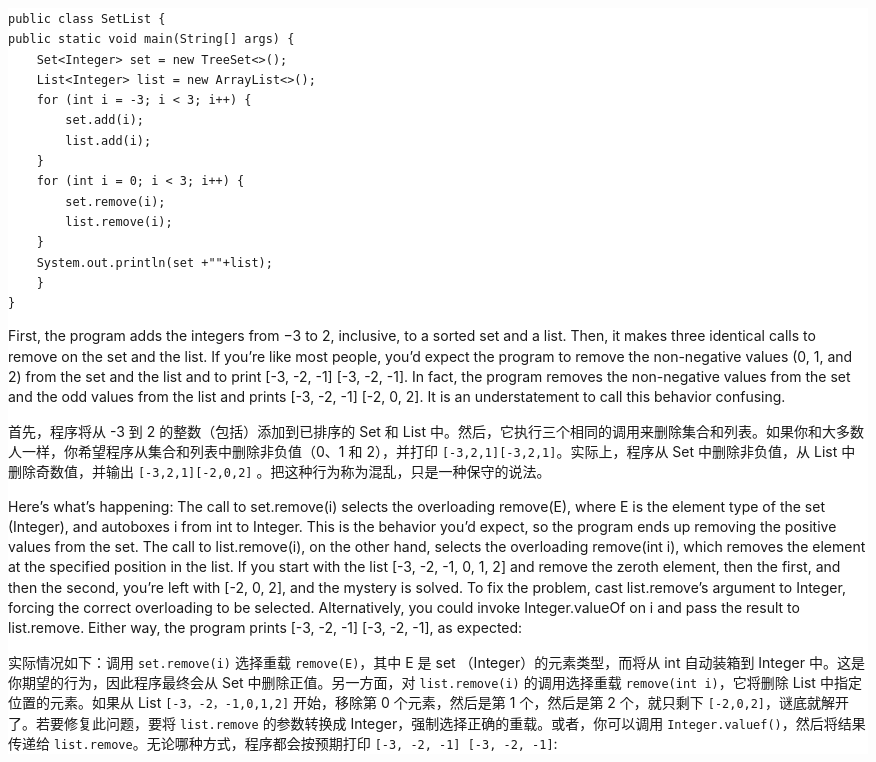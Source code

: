 ```
public class SetList {
public static void main(String[] args) {
    Set<Integer> set = new TreeSet<>();
    List<Integer> list = new ArrayList<>();
    for (int i = -3; i < 3; i++) {
        set.add(i);
        list.add(i);
    }
    for (int i = 0; i < 3; i++) {
        set.remove(i);
        list.remove(i);
    }
    System.out.println(set +""+list);
    }
}
```

First, the program adds the integers from −3 to 2, inclusive, to a sorted set and a list. Then, it makes three identical
calls to remove on the set and the list. If you’re like most people, you’d expect the program to remove the non-negative
values (0, 1, and 2) from the set and the list and to print [-3, -2, -1] [-3, -2, -1]. In fact, the program removes the
non-negative values from the set and the odd values from the list and prints [-3, -2, -1] [-2, 0, 2]. It is an
understatement to call this behavior confusing.

首先，程序将从 -3 到 2 的整数（包括）添加到已排序的 Set 和 List 中。然后，它执行三个相同的调用来删除集合和列表。如果你和大多数人一样，你希望程序从集合和列表中删除非负值（0、1
和 2），并打印 `[-3,2,1][-3,2,1]`。实际上，程序从 Set 中删除非负值，从 List 中删除奇数值，并输出 `[-3,2,1][-2,0,2]`
。把这种行为称为混乱，只是一种保守的说法。

Here’s what’s happening: The call to set.remove(i) selects the overloading remove(E), where E is the element type of the
set (Integer), and autoboxes i from int to Integer. This is the behavior you’d expect, so the program ends up removing
the positive values from the set. The call to list.remove(i), on the other hand, selects the overloading remove(int i),
which removes the element at the specified position in the list. If you start with the list [-3, -2, -1, 0, 1, 2] and
remove the zeroth element, then the first, and then the second, you’re left with [-2, 0, 2], and the mystery is solved.
To fix the problem, cast list.remove’s argument to Integer, forcing the correct overloading to be selected.
Alternatively, you could invoke Integer.valueOf on i and pass the result to list.remove. Either way, the program
prints [-3, -2, -1] [-3, -2, -1], as expected:

实际情况如下：调用 `set.remove(i)` 选择重载 `remove(E)`，其中 E 是 set （Integer）的元素类型，而将从 int 自动装箱到 Integer
中。这是你期望的行为，因此程序最终会从 Set 中删除正值。另一方面，对 `list.remove(i)` 的调用选择重载 `remove(int i)`，它将删除
List 中指定位置的元素。如果从 List `[-3，-2，-1,0,1,2]` 开始，移除第 0 个元素，然后是第 1 个，然后是第 2 个，就只剩下
`[-2,0,2]`，谜底就解开了。若要修复此问题，要将 `list.remove` 的参数转换成 Integer，强制选择正确的重载。或者，你可以调用
`Integer.valuef()`，然后将结果传递给 `list.remove`。无论哪种方式，程序都会按预期打印 `[-3, -2, -1] [-3, -2, -1]`:
